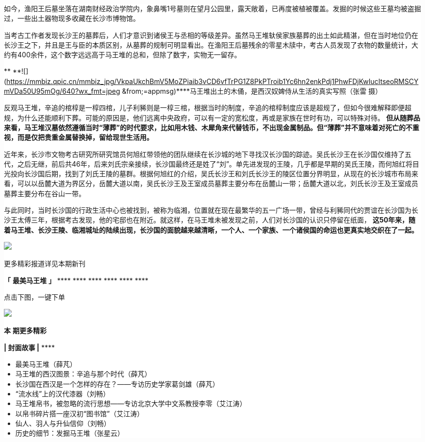 如今，渔阳王后墓坐落在湖南财经政治学院内，象鼻嘴1号墓则在望月公园里，露天敞着，已再度被植被覆盖。发掘的时候这些王墓均被盗掘过，一些出土器物现多收藏在长沙市博物馆。  

当考古工作者发现长沙王的墓葬后，人们才意识到诸侯王与丞相的等级差异。虽然马王堆轪侯家族墓葬的出土如此精湛，但在当时地位仍在长沙王之下，并且是王与臣的本质区别，从墓葬的规制可明显看出。在渔阳王后墓残余的零星木牍中，考古人员发现了衣物的数量统计，大约有400余件，这个数字远远高于马王堆的总和，但除了数字，实物无一留存。

 **
**![](https://mmbiz.qpic.cn/mmbiz_jpg/VkpaUkchBmV5MoZPiaib3vCD6vfTrPG1Z8PkPTroib1Yc6hn2enkPdj1PhwFDjKwIucItseoRMSCYmVDa50U95mOg/640?wx_fmt=jpeg
&from;=appmsg)****马王堆出土的木俑，是西汉奴婢侍从生活的真实写照（张雷 摄）

反观马王堆，辛追的棺椁是一椁四棺，儿子利豨则是一椁三棺，根据当时的制度，辛追的棺椁制度应该是超规了，但如今很难解释即便超规，为什么还能顺利下葬。可能的原因是，他们远离中央政府，可以有一定的宽松度，再或是家族在世时有功，可以特殊对待。
**但从随葬品来看，马王堆汉墓依然遵循当时“薄葬”的时代要求，比如用木钱、木犀角来代替钱币，不出现金属制品。但“薄葬”并不意味着对死亡的不重视，而是仅把贵重金属替换掉，留给现世生活用。**

近年来，长沙市文物考古研究所研究馆员何旭红带领他的团队继续在长沙城的地下寻找汉长沙国的踪迹。吴氏长沙王在长沙国仅维持了五代，之后无继，前后共46年，后来刘氏宗亲接续，长沙国最终还是姓了“刘”。单先进发现的王陵，几乎都是早期的吴氏王陵，而何旭红将目光投向长沙国后期，找到了刘氏王陵的墓群。根据何旭红的介绍，吴氏长沙王和刘氏长沙王的陵区位置分界明显，从现在的长沙城市布局来看，可以以岳麓大道为界区分，岳麓大道以南，吴氏长沙王及王室成员墓葬主要分布在岳麓山一带；岳麓大道以北，刘氏长沙王及王室成员墓葬主要分布在谷山一带。

与此同时，当时长沙国的行政生活中心也被找到，被称为临湘，位置就在现在最繁华的五一广场一带，曾经与利豨同代的贾谊在长沙国为长沙王太傅三年，根据考古发现，他的宅邸也在附近。就这样，在马王堆未被发现之前，人们对长沙国的认识只停留在纸面，
**这50年来，随着马王堆、长沙王陵、临湘城址的陆续出现，长沙国的面貌越来越清晰，一个人、一个家族、一个诸侯国的命运也更真实地交织在了一起。**

![](https://mmbiz.qpic.cn/sz_mmbiz_gif/Gg7Qtoh7AicibDa9dG2tGN4Dqm3eJ0r6uKggmGwLSvAkyp65tnhKj7NeKtoED3eHDodSuyG2960WElXsXOv5aaAg/640?wx_fmt=gif&wxfrom;=5&wx;_lazy=1&wx;_co=1&tp;=webp)

  
  
  
  
  
  
  
  
  
  
  
  

更多精彩报道详见本期新刊

  

 **「** **最美马王堆** **」** **** **** **** **** **** ****

点击下图，一键下单

  
[![](https://mmbiz.qpic.cn/mmbiz_jpg/VkpaUkchBmV5MoZPiaib3vCD6vfTrPG1Z8WzIX3TJGVkq7dBmK98NF89wibia9uoqibkdczUPlozBBFhgpbAPcRnewA/640?wx_fmt=jpeg&from;=appmsg)]()  

  

 **本** **期更多精彩**

  

 **| 封面故事 |** ****

  * 最美马王堆（薛芃）
  * 马王堆的西汉图景：辛追与那个时代（薛芃）
  * 长沙国在西汉是一个怎样的存在？——专访历史学家葛剑雄（薛芃）
  * “流水线”上的汉代漆器（刘畅）
  * 马王堆帛书，被忽略的流行思想——专访北京大学中文系教授李零（艾江涛）
  * 以帛书碎片搭一座汉初“图书馆”（艾江涛）
  * 仙人、羽人与升仙信仰（刘畅）
  * 历史的细节：发掘马王堆（张星云）
